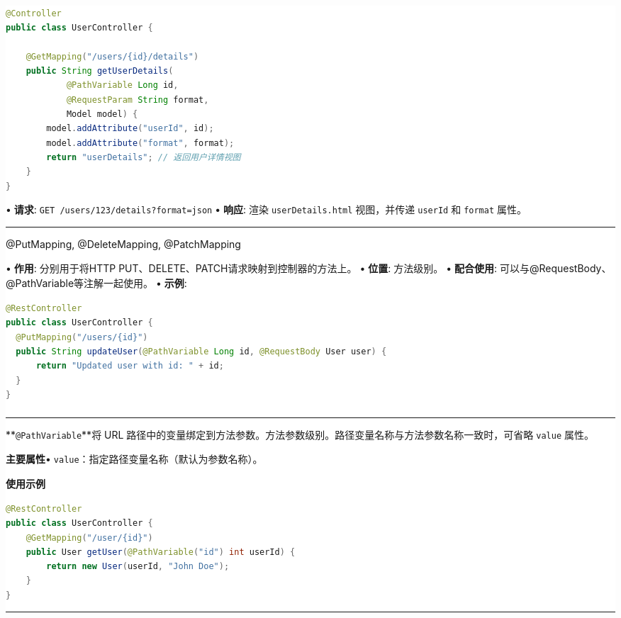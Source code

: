 ```java
@Controller
public class UserController {

    @GetMapping("/users/{id}/details")
    public String getUserDetails(
            @PathVariable Long id,
            @RequestParam String format,
            Model model) {
        model.addAttribute("userId", id);
        model.addAttribute("format", format);
        return "userDetails"; // 返回用户详情视图
    }
}
```

• **请求**: `GET /users/123/details?format=json`
• **响应**: 渲染 `userDetails.html` 视图，并传递 `userId` 和 `format` 属性。

---



@PutMapping, @DeleteMapping, @PatchMapping

• **作用**: 分别用于将HTTP PUT、DELETE、PATCH请求映射到控制器的方法上。
• **位置**: 方法级别。
• **配合使用**: 可以与@RequestBody、@PathVariable等注解一起使用。
• **示例**:

  ```java
@RestController
public class UserController {
    @PutMapping("/users/{id}")
    public String updateUser(@PathVariable Long id, @RequestBody User user) {
        return "Updated user with id: " + id;
    }
}
  ```

### 

---

**`@PathVariable`**将 URL 路径中的变量绑定到方法参数。方法参数级别。路径变量名称与方法参数名称一致时，可省略 `value` 属性。

**主要属性**• `value`：指定路径变量名称（默认为参数名称）。

**使用示例**

```java
@RestController
public class UserController {
    @GetMapping("/user/{id}")
    public User getUser(@PathVariable("id") int userId) {
        return new User(userId, "John Doe");
    }
}
```

---